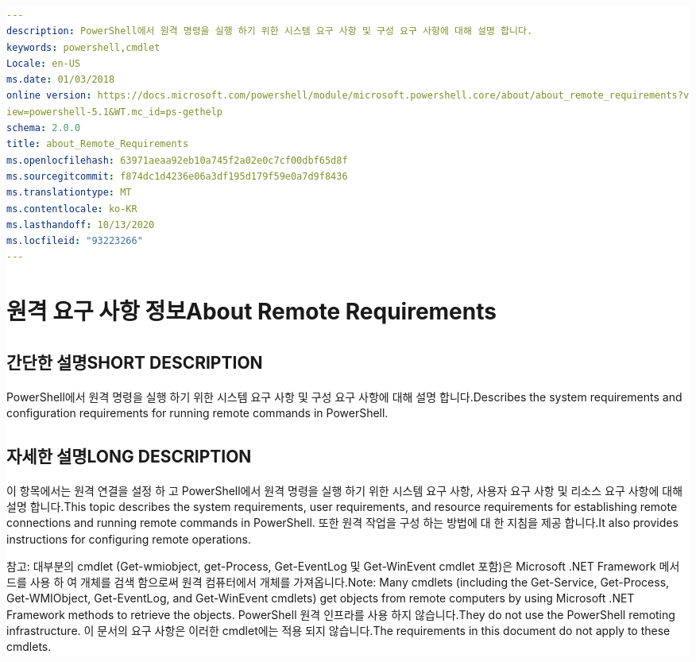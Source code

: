 ```yaml
---
description: PowerShell에서 원격 명령을 실행 하기 위한 시스템 요구 사항 및 구성 요구 사항에 대해 설명 합니다.
keywords: powershell,cmdlet
Locale: en-US
ms.date: 01/03/2018
online version: https://docs.microsoft.com/powershell/module/microsoft.powershell.core/about/about_remote_requirements?view=powershell-5.1&WT.mc_id=ps-gethelp
schema: 2.0.0
title: about_Remote_Requirements
ms.openlocfilehash: 63971aeaa92eb10a745f2a02e0c7cf00dbf65d8f
ms.sourcegitcommit: f874dc1d4236e06a3df195d179f59e0a7d9f8436
ms.translationtype: MT
ms.contentlocale: ko-KR
ms.lasthandoff: 10/13/2020
ms.locfileid: "93223266"
---
```

# <a name="about-remote-requirements"></a><span data-ttu-id="2110a-104">원격 요구 사항 정보</span><span class="sxs-lookup"><span data-stu-id="2110a-104">About Remote Requirements</span></span>

## <a name="short-description"></a><span data-ttu-id="2110a-105">간단한 설명</span><span class="sxs-lookup"><span data-stu-id="2110a-105">SHORT DESCRIPTION</span></span>

<span data-ttu-id="2110a-106">PowerShell에서 원격 명령을 실행 하기 위한 시스템 요구 사항 및 구성 요구 사항에 대해 설명 합니다.</span><span class="sxs-lookup"><span data-stu-id="2110a-106">Describes the system requirements and configuration requirements for running remote commands in PowerShell.</span></span>

## <a name="long-description"></a><span data-ttu-id="2110a-107">자세한 설명</span><span class="sxs-lookup"><span data-stu-id="2110a-107">LONG DESCRIPTION</span></span>

<span data-ttu-id="2110a-108">이 항목에서는 원격 연결을 설정 하 고 PowerShell에서 원격 명령을 실행 하기 위한 시스템 요구 사항, 사용자 요구 사항 및 리소스 요구 사항에 대해 설명 합니다.</span><span class="sxs-lookup"><span data-stu-id="2110a-108">This topic describes the system requirements, user requirements, and resource requirements for establishing remote connections and running remote commands in PowerShell.</span></span> <span data-ttu-id="2110a-109">또한 원격 작업을 구성 하는 방법에 대 한 지침을 제공 합니다.</span><span class="sxs-lookup"><span data-stu-id="2110a-109">It also provides instructions for configuring remote operations.</span></span>

<span data-ttu-id="2110a-110">참고: 대부분의 cmdlet (Get-wmiobject, get-Process, Get-EventLog 및 Get-WinEvent cmdlet 포함)은 Microsoft .NET Framework 메서드를 사용 하 여 개체를 검색 함으로써 원격 컴퓨터에서 개체를 가져옵니다.</span><span class="sxs-lookup"><span data-stu-id="2110a-110">Note: Many cmdlets (including the Get-Service, Get-Process, Get-WMIObject, Get-EventLog, and Get-WinEvent cmdlets) get objects from remote computers by using Microsoft .NET Framework methods to retrieve the objects.</span></span> <span data-ttu-id="2110a-111">PowerShell 원격 인프라를 사용 하지 않습니다.</span><span class="sxs-lookup"><span data-stu-id="2110a-111">They do not use the PowerShell remoting infrastructure.</span></span> <span data-ttu-id="2110a-112">이 문서의 요구 사항은 이러한 cmdlet에는 적용 되지 않습니다.</span><span class="sxs-lookup"><span data-stu-id="2110a-112">The requirements in this document do not apply to these cmdlets.</span></span>

